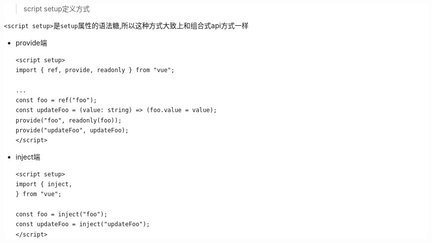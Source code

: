 > script setup定义方式

`<script setup>`是`setup`属性的语法糖,所以这种方式大致上和组合式api方式一样

+ provide端

    ```vue
    <script setup>
    import { ref, provide, readonly } from "vue";

    ...
    const foo = ref("foo");
    const updateFoo = (value: string) => (foo.value = value);
    provide("foo", readonly(foo));
    provide("updateFoo", updateFoo);
    </script>
    ```

+ inject端

    ```vue
    <script setup>
    import { inject,
    } from "vue";

    const foo = inject("foo");
    const updateFoo = inject("updateFoo");
    </script>
    ```
